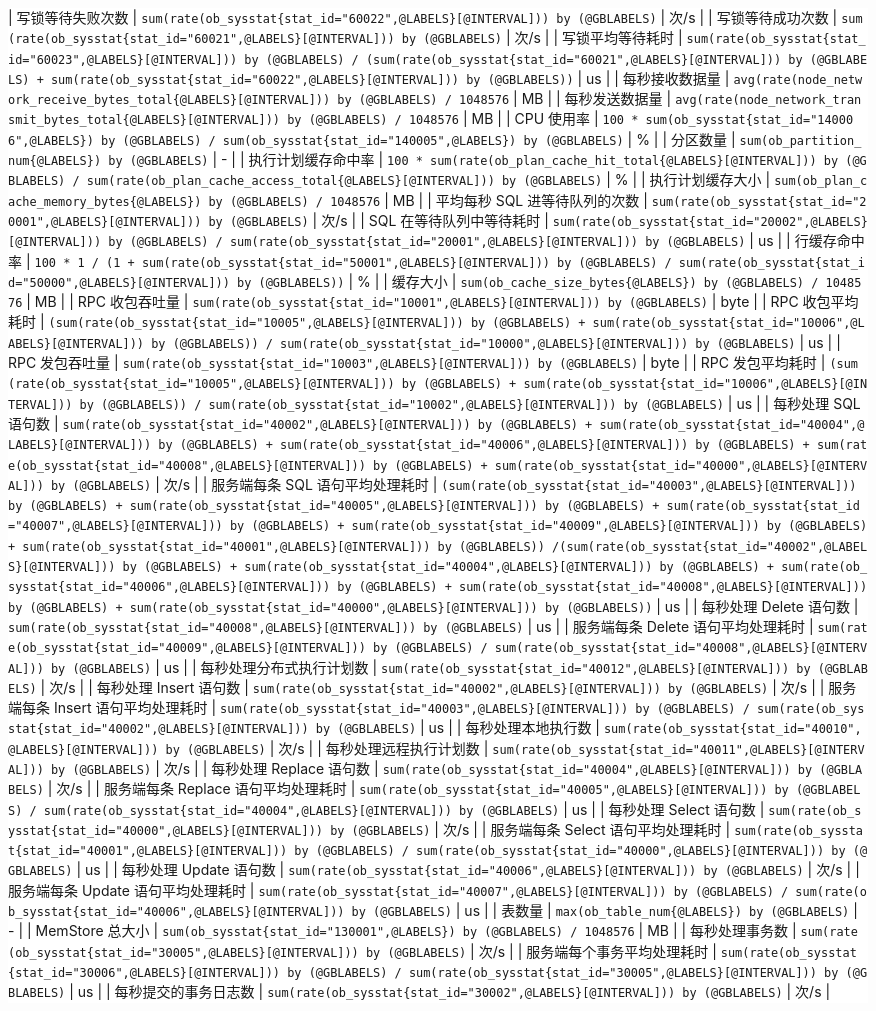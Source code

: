 | 写锁等待失败次数 | `sum(rate(ob_sysstat{stat_id="60022",@LABELS}[@INTERVAL])) by (@GBLABELS)` | 次/s    |
| 写锁等待成功次数 | `sum(rate(ob_sysstat{stat_id="60021",@LABELS}[@INTERVAL])) by (@GBLABELS)` | 次/s    |
| 写锁平均等待耗时 | `sum(rate(ob_sysstat{stat_id="60023",@LABELS}[@INTERVAL])) by (@GBLABELS) / (sum(rate(ob_sysstat{stat_id="60021",@LABELS}[@INTERVAL])) by (@GBLABELS) + sum(rate(ob_sysstat{stat_id="60022",@LABELS}[@INTERVAL])) by (@GBLABELS))`   | us     |
| 每秒接收数据量  | `avg(rate(node_network_receive_bytes_total{@LABELS}[@INTERVAL])) by (@GBLABELS) / 1048576` | MB     |
| 每秒发送数据量  | `avg(rate(node_network_transmit_bytes_total{@LABELS}[@INTERVAL])) by (@GBLABELS) / 1048576`  | MB     |
| CPU 使用率  | `100 * sum(ob_sysstat{stat_id="140006",@LABELS}) by (@GBLABELS) / sum(ob_sysstat{stat_id="140005",@LABELS}) by (@GBLABELS)`    | % |
| 分区数量  | `sum(ob_partition_num{@LABELS}) by (@GBLABELS)`    | - |
| 执行计划缓存命中率     | `100 * sum(rate(ob_plan_cache_hit_total{@LABELS}[@INTERVAL])) by (@GBLABELS) / sum(rate(ob_plan_cache_access_total{@LABELS}[@INTERVAL])) by (@GBLABELS)`   | % |
| 执行计划缓存大小 | `sum(ob_plan_cache_memory_bytes{@LABELS}) by (@GBLABELS) / 1048576`   | MB     |
| 平均每秒 SQL 进等待队列的次数 | `sum(rate(ob_sysstat{stat_id="20001",@LABELS}[@INTERVAL])) by (@GBLABELS)` | 次/s    |
| SQL 在等待队列中等待耗时  | `sum(rate(ob_sysstat{stat_id="20002",@LABELS}[@INTERVAL])) by (@GBLABELS) / sum(rate(ob_sysstat{stat_id="20001",@LABELS}[@INTERVAL])) by (@GBLABELS)` | us     |
| 行缓存命中率 | `100 * 1 / (1 + sum(rate(ob_sysstat{stat_id="50001",@LABELS}[@INTERVAL])) by (@GBLABELS) / sum(rate(ob_sysstat{stat_id="50000",@LABELS}[@INTERVAL])) by (@GBLABELS))`  | % |
| 缓存大小   | `sum(ob_cache_size_bytes{@LABELS}) by (@GBLABELS) / 1048576` | MB     |
| RPC 收包吞吐量     | `sum(rate(ob_sysstat{stat_id="10001",@LABELS}[@INTERVAL])) by (@GBLABELS)` | byte   |
| RPC 收包平均耗时    | `(sum(rate(ob_sysstat{stat_id="10005",@LABELS}[@INTERVAL])) by (@GBLABELS) + sum(rate(ob_sysstat{stat_id="10006",@LABELS}[@INTERVAL])) by (@GBLABELS)) / sum(rate(ob_sysstat{stat_id="10000",@LABELS}[@INTERVAL])) by (@GBLABELS)`   | us     |
| RPC 发包吞吐量     | `sum(rate(ob_sysstat{stat_id="10003",@LABELS}[@INTERVAL])) by (@GBLABELS)` | byte   |
| RPC 发包平均耗时    | `(sum(rate(ob_sysstat{stat_id="10005",@LABELS}[@INTERVAL])) by (@GBLABELS) + sum(rate(ob_sysstat{stat_id="10006",@LABELS}[@INTERVAL])) by (@GBLABELS)) / sum(rate(ob_sysstat{stat_id="10002",@LABELS}[@INTERVAL])) by (@GBLABELS)`   | us     |
| 每秒处理 SQL 语句数  | `sum(rate(ob_sysstat{stat_id="40002",@LABELS}[@INTERVAL])) by (@GBLABELS) + sum(rate(ob_sysstat{stat_id="40004",@LABELS}[@INTERVAL])) by (@GBLABELS) + sum(rate(ob_sysstat{stat_id="40006",@LABELS}[@INTERVAL])) by (@GBLABELS) + sum(rate(ob_sysstat{stat_id="40008",@LABELS}[@INTERVAL])) by (@GBLABELS) + sum(rate(ob_sysstat{stat_id="40000",@LABELS}[@INTERVAL])) by (@GBLABELS)`     | 次/s    |
| 服务端每条 SQL 语句平均处理耗时     | `(sum(rate(ob_sysstat{stat_id="40003",@LABELS}[@INTERVAL])) by (@GBLABELS) + sum(rate(ob_sysstat{stat_id="40005",@LABELS}[@INTERVAL])) by (@GBLABELS) + sum(rate(ob_sysstat{stat_id="40007",@LABELS}[@INTERVAL])) by (@GBLABELS) + sum(rate(ob_sysstat{stat_id="40009",@LABELS}[@INTERVAL])) by (@GBLABELS) + sum(rate(ob_sysstat{stat_id="40001",@LABELS}[@INTERVAL])) by (@GBLABELS)) /(sum(rate(ob_sysstat{stat_id="40002",@LABELS}[@INTERVAL])) by (@GBLABELS) + sum(rate(ob_sysstat{stat_id="40004",@LABELS}[@INTERVAL])) by (@GBLABELS) + sum(rate(ob_sysstat{stat_id="40006",@LABELS}[@INTERVAL])) by (@GBLABELS) + sum(rate(ob_sysstat{stat_id="40008",@LABELS}[@INTERVAL])) by (@GBLABELS) + sum(rate(ob_sysstat{stat_id="40000",@LABELS}[@INTERVAL])) by (@GBLABELS))` | us     |
| 每秒处理 Delete 语句数 | `sum(rate(ob_sysstat{stat_id="40008",@LABELS}[@INTERVAL])) by (@GBLABELS)` | us     |
| 服务端每条 Delete 语句平均处理耗时  | `sum(rate(ob_sysstat{stat_id="40009",@LABELS}[@INTERVAL])) by (@GBLABELS) / sum(rate(ob_sysstat{stat_id="40008",@LABELS}[@INTERVAL])) by (@GBLABELS)` | us     |
| 每秒处理分布式执行计划数  | `sum(rate(ob_sysstat{stat_id="40012",@LABELS}[@INTERVAL])) by (@GBLABELS)` | 次/s    |
| 每秒处理 Insert 语句数 | `sum(rate(ob_sysstat{stat_id="40002",@LABELS}[@INTERVAL])) by (@GBLABELS)` | 次/s    |
| 服务端每条 Insert 语句平均处理耗时  | `sum(rate(ob_sysstat{stat_id="40003",@LABELS}[@INTERVAL])) by (@GBLABELS) / sum(rate(ob_sysstat{stat_id="40002",@LABELS}[@INTERVAL])) by (@GBLABELS)` | us     |
| 每秒处理本地执行数     | `sum(rate(ob_sysstat{stat_id="40010",@LABELS}[@INTERVAL])) by (@GBLABELS)` | 次/s    |
| 每秒处理远程执行计划数   | `sum(rate(ob_sysstat{stat_id="40011",@LABELS}[@INTERVAL])) by (@GBLABELS)` | 次/s    |
| 每秒处理 Replace 语句数  | `sum(rate(ob_sysstat{stat_id="40004",@LABELS}[@INTERVAL])) by (@GBLABELS)` | 次/s    |
| 服务端每条 Replace 语句平均处理耗时 | `sum(rate(ob_sysstat{stat_id="40005",@LABELS}[@INTERVAL])) by (@GBLABELS) / sum(rate(ob_sysstat{stat_id="40004",@LABELS}[@INTERVAL])) by (@GBLABELS)` | us     |
| 每秒处理 Select 语句数 | `sum(rate(ob_sysstat{stat_id="40000",@LABELS}[@INTERVAL])) by (@GBLABELS)` | 次/s    |
| 服务端每条 Select 语句平均处理耗时  | `sum(rate(ob_sysstat{stat_id="40001",@LABELS}[@INTERVAL])) by (@GBLABELS) / sum(rate(ob_sysstat{stat_id="40000",@LABELS}[@INTERVAL])) by (@GBLABELS)` | us     |
| 每秒处理 Update 语句数 | `sum(rate(ob_sysstat{stat_id="40006",@LABELS}[@INTERVAL])) by (@GBLABELS)` | 次/s    |
| 服务端每条 Update 语句平均处理耗时  | `sum(rate(ob_sysstat{stat_id="40007",@LABELS}[@INTERVAL])) by (@GBLABELS) / sum(rate(ob_sysstat{stat_id="40006",@LABELS}[@INTERVAL])) by (@GBLABELS)` | us     |
| 表数量 | `max(ob_table_num{@LABELS}) by (@GBLABELS)`  | - |
| MemStore 总大小  | `sum(ob_sysstat{stat_id="130001",@LABELS}) by (@GBLABELS) / 1048576`  | MB     |
| 每秒处理事务数  | `sum(rate(ob_sysstat{stat_id="30005",@LABELS}[@INTERVAL])) by (@GBLABELS)` | 次/s    |
| 服务端每个事务平均处理耗时 | `sum(rate(ob_sysstat{stat_id="30006",@LABELS}[@INTERVAL])) by (@GBLABELS) / sum(rate(ob_sysstat{stat_id="30005",@LABELS}[@INTERVAL])) by (@GBLABELS)` | us     |
| 每秒提交的事务日志数    | `sum(rate(ob_sysstat{stat_id="30002",@LABELS}[@INTERVAL])) by (@GBLABELS)` | 次/s    |